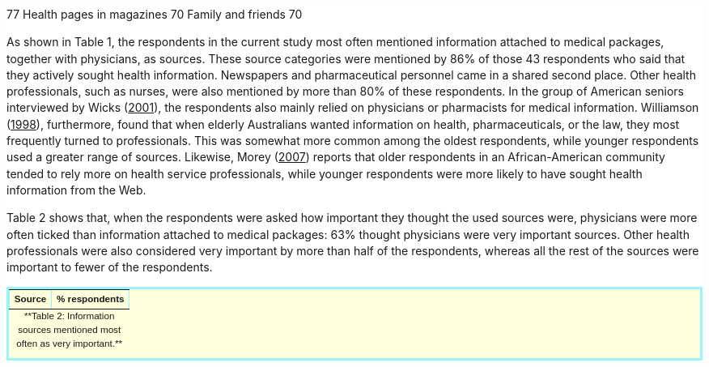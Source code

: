 <td align="center">77</td>

</tr>

<tr>

<td>Health pages in magazines</td>

<td align="center">70</td>

</tr>

<tr>

<td>Family and friends</td>

<td align="center">70</td>

</tr>

</tbody>

</table>

As shown in Table 1, the respondents in the current study most often mentioned information attached to medical packages, together with physicians, as sources. These source categories were mentioned by 86% of those 43 respondents who said that they actively sought health information. Newspapers and pharmaceutical personnel came in a shared second place. Other health professionals, such as nurses, were also mentioned by more than 80% of these respondents. In the group of American seniors interviewed by Wicks ([2001](#wic01)), the respondents also mainly relied on physicians or pharmacists for medical information. Williamson ([1998](#wil98)), furthermore, found that when elderly Australians wanted information on health, pharmaceuticals, or the law, they most frequently turned to professionals. This was somewhat more common among the oldest respondents, while younger respondents used a greater range of sources. Likewise, Morey ([2007](#mor07)) reports that older respondents in an African-American community tended to rely more on health service professionals, while younger respondents were more likely to have sought health information from the Web.

Table 2 shows that, when the respondents were asked how important they thought the used sources were, physicians were more often ticked than information attached to medical packages: 63% thought physicians were very important sources. Other health professionals were also considered very important by more than half of the respondents, whereas all the rest of the sources were important to fewer of the respondents.

<table width="50%" border="1" cellspacing="0" cellpadding="3" align="center" style="border-right: #99f5fb solid; border-top: #99f5fb solid; font-size: smaller; border-left: #99f5fb solid; border-bottom: #99f5fb solid; font-style: normal; font-family: verdana, geneva, arial, helvetica, sans-serif; background-color: #fdffdd"><caption align="bottom">  
**Table 2: Information sources mentioned most often as very important.**</caption>

<tbody>

<tr>

<th>Source</th>

<th>% respondents</th>

</tr>

<tr>
